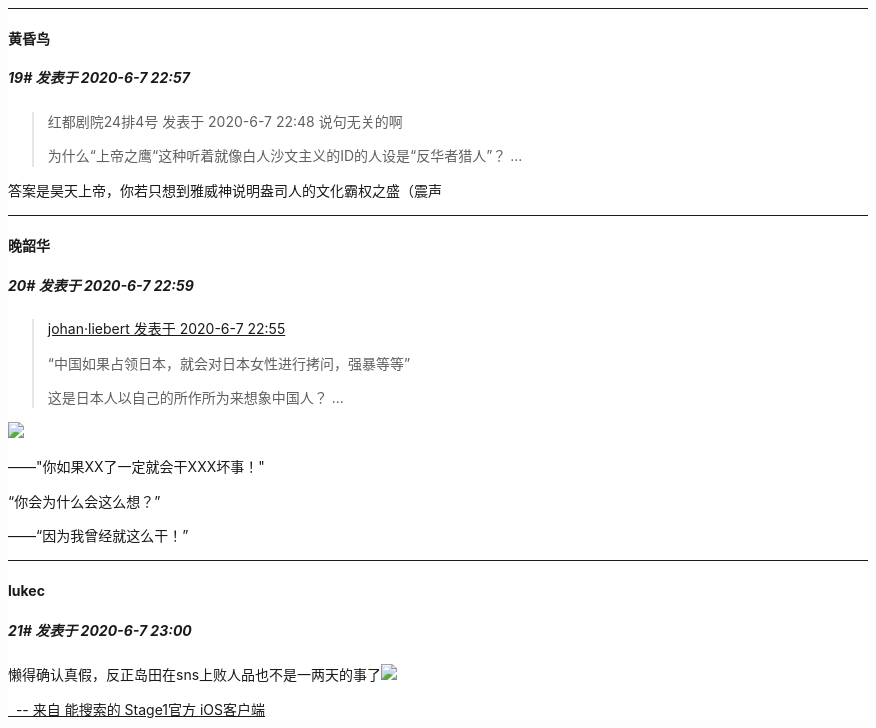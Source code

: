 





*****

####  黄昏鸟  
##### 19#       发表于 2020-6-7 22:57



<blockquote>红都剧院24排4号 发表于 2020-6-7 22:48
说句无关的啊

为什么“上帝之鹰“这种听着就像白人沙文主义的ID的人设是“反华者猎人”？ ...</blockquote>
答案是昊天上帝，你若只想到雅威神说明盎司人的文化霸权之盛（震声







*****

####  晚韶华  
##### 20#       发表于 2020-6-7 22:59



<blockquote><a href="httphttps://bbs.saraba1st.com/2b/forum.php?mod=redirect&amp;goto=findpost&amp;pid=47714504&amp;ptid=1940243" target="_blank">johan·liebert 发表于 2020-6-7 22:55</a>

“中国如果占领日本，就会对日本女性进行拷问，强暴等等”


这是日本人以自己的所作所为来想象中国人？ ...</blockquote>
<img src="https://static.saraba1st.com/image/smiley/face2017/067.png" referrerpolicy="no-referrer">

——"你如果XX了一定就会干XXX坏事！"

“你会为什么会这么想？”

——“因为我曾经就这么干！”







*****

####  lukec  
##### 21#       发表于 2020-6-7 23:00




懒得确认真假，反正岛田在sns上败人品也不是一两天的事了<img src="https://static.saraba1st.com/image/smiley/face2017/017.png" referrerpolicy="no-referrer">

[  -- 来自 能搜索的 Stage1官方 iOS客户端](https://itunes.apple.com/fi/app/saraba1st/id1221237470?mt=8)



